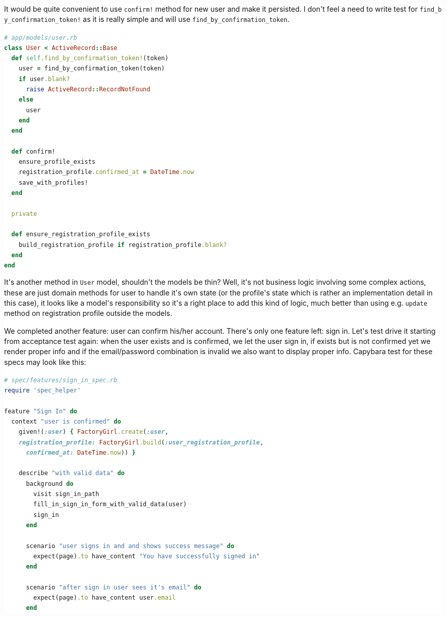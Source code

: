 <p>It would be quite convenient to use <code>confirm!</code> method for new user and make it persisted. I don't feel a need to write test for <code>find_by_confirmation_token!</code> as it is really simple and will use <code>find_by_confirmation_token</code>.</p>

``` ruby
# app/models/user.rb
class User < ActiveRecord::Base
  def self.find_by_confirmation_token!(token)
    user = find_by_confirmation_token(token)
    if user.blank?
      raise ActiveRecord::RecordNotFound
    else
      user
    end
  end

  def confirm!
    ensure_profile_exists
    registration_profile.confirmed_at = DateTime.now
    save_with_profiles!
  end

  private

  def ensure_registration_profile_exists
    build_registration_profile if registration_profile.blank?
  end
end
```

<p>It's another method in <code>User</code> model, shouldn't the models be thin? Well, it's not business logic involving some complex actions, these are just domain methods for user to handle it's own state (or the profile's state which is rather an implementation detail in this case), it looks like a model's responsibility so it's a right place to add this kind of logic, much better than using e.g. <code>update</code> method on registration profile outside the models.</p>

<p>We completed another feature: user can confirm his/her account. There's only one feature left: sign in. Let's test drive it starting from acceptance test again: when the user exists and is confirmed, we let the user sign in, if exists but is not confirmed yet we render proper info and if the email/password combination is invalid we also want to display proper info. Capybara test for these specs may look like this:</p>

``` ruby
# spec/features/sign_in_spec.rb
require 'spec_helper'

feature "Sign In" do
  context "user is confirmed" do
    given!(:user) { FactoryGirl.create(:user,
    registration_profile: FactoryGirl.build(:user_registration_profile,
      confirmed_at: DateTime.now)) }

    describe "with valid data" do
      background do
        visit sign_in_path
        fill_in_sign_in_form_with_valid_data(user)
        sign_in
      end

      scenario "user signs in and and shows success message" do
        expect(page).to have_content "You have successfully signed in"
      end

      scenario "after sign in user sees it's email" do
        expect(page).to have_content user.email
      end
```